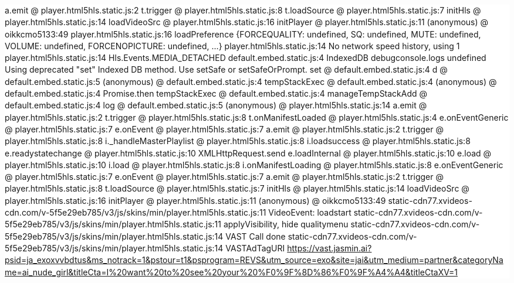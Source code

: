 a.emit @ player.html5hls.static.js:2
t.trigger @ player.html5hls.static.js:8
t.loadSource @ player.html5hls.static.js:7
initHls @ player.html5hls.static.js:14
loadVideoSrc @ player.html5hls.static.js:16
initPlayer @ player.html5hls.static.js:11
(anonymous) @ oikkcmo5133:49
player.html5hls.static.js:16 loadPreference {FORCEQUALITY: undefined, SQ: undefined, MUTE: undefined, VOLUME: undefined, FORCENOPICTURE: undefined, …}
player.html5hls.static.js:14 No network speed history, using 1
player.html5hls.static.js:14 Hls.Events.MEDIA_DETACHED
default.embed.static.js:4 IndexedDB debugconsole.logs undefined Using deprecated "set" Indexed DB method. Use setSafe or setSafeOrPrompt.
set @ default.embed.static.js:4
d @ default.embed.static.js:5
(anonymous) @ default.embed.static.js:4
tempStackExec @ default.embed.static.js:4
(anonymous) @ default.embed.static.js:4
Promise.then
tempStackExec @ default.embed.static.js:4
manageTempStackAdd @ default.embed.static.js:4
log @ default.embed.static.js:5
(anonymous) @ player.html5hls.static.js:14
a.emit @ player.html5hls.static.js:2
t.trigger @ player.html5hls.static.js:8
t.onManifestLoaded @ player.html5hls.static.js:4
e.onEventGeneric @ player.html5hls.static.js:7
e.onEvent @ player.html5hls.static.js:7
a.emit @ player.html5hls.static.js:2
t.trigger @ player.html5hls.static.js:8
i._handleMasterPlaylist @ player.html5hls.static.js:8
i.loadsuccess @ player.html5hls.static.js:8
e.readystatechange @ player.html5hls.static.js:10
XMLHttpRequest.send
e.loadInternal @ player.html5hls.static.js:10
e.load @ player.html5hls.static.js:10
i.load @ player.html5hls.static.js:8
i.onManifestLoading @ player.html5hls.static.js:8
e.onEventGeneric @ player.html5hls.static.js:7
e.onEvent @ player.html5hls.static.js:7
a.emit @ player.html5hls.static.js:2
t.trigger @ player.html5hls.static.js:8
t.loadSource @ player.html5hls.static.js:7
initHls @ player.html5hls.static.js:14
loadVideoSrc @ player.html5hls.static.js:16
initPlayer @ player.html5hls.static.js:11
(anonymous) @ oikkcmo5133:49
static-cdn77.xvideos-cdn.com/v-5f5e29eb785/v3/js/skins/min/player.html5hls.static.js:11 VideoEvent: loadstart
static-cdn77.xvideos-cdn.com/v-5f5e29eb785/v3/js/skins/min/player.html5hls.static.js:11 applyVisibility, hide qualitymenu
static-cdn77.xvideos-cdn.com/v-5f5e29eb785/v3/js/skins/min/player.html5hls.static.js:14 VAST Call done
static-cdn77.xvideos-cdn.com/v-5f5e29eb785/v3/js/skins/min/player.html5hls.static.js:14 VASTAdTagURI https://vast.jasmin.ai?psid=ja_exoxvvbdtus&ms_notrack=1&pstour=t1&psprogram=REVS&utm_source=exo&site=jai&utm_medium=partner&categoryName=ai_nude_girl&titleCta=I%20want%20to%20see%20your%20%F0%9F%8D%86%F0%9F%A4%A4&titleCtaXV=1